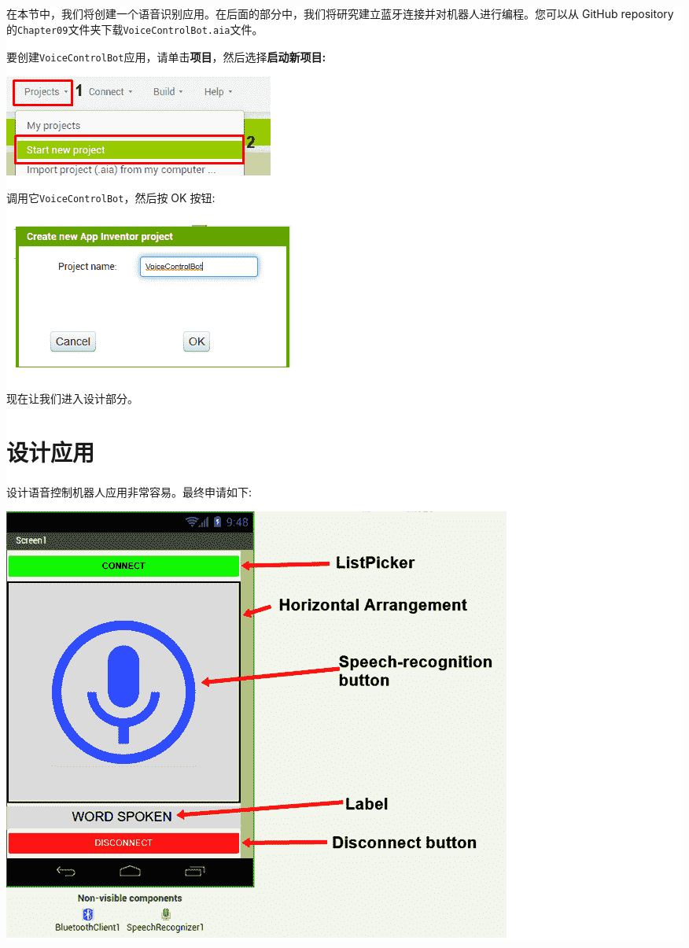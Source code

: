 在本节中，我们将创建一个语音识别应用。在后面的部分中，我们将研究建立蓝牙连接并对机器人进行编程。您可以从 GitHub repository 的`Chapter09`文件夹下载`VoiceControlBot.aia`文件。

要创建`VoiceControlBot`应用，请单击**项目**，然后选择**启动新项目:**

![](img/dde256fe-6d86-4dd0-8a00-f963492b4781.png)

调用它`VoiceControlBot`，然后按 OK 按钮:

![](img/8ba3cead-a20e-47dd-b381-85b83363437b.png)

现在让我们进入设计部分。

# 设计应用

设计语音控制机器人应用非常容易。最终申请如下:

![](img/fab12089-edf9-4cd6-8b52-6d65136ef364.png)
